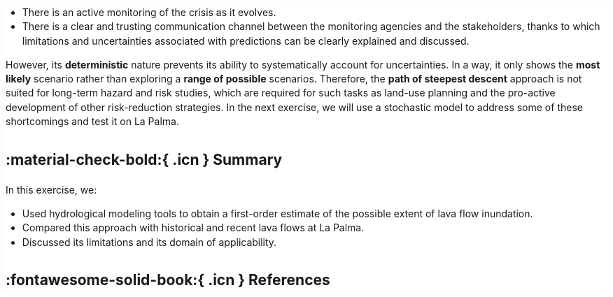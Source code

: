 - There is an active monitoring of the crisis as it evolves.
- There is a clear and trusting communication channel between the monitoring agencies and the stakeholders, thanks to which limitations and uncertainties associated with predictions can be clearly explained and discussed.

However, its **deterministic** nature prevents its ability to systematically account for uncertainties. In a way, it only shows the **most likely** scenario rather than exploring a **range of possible** scenarios. Therefore, the **path of steepest descent** approach is not suited for long-term hazard and risk studies, which are required for such tasks as land-use planning and the pro-active development of other risk-reduction strategies. In the next exercise, we will use a stochastic model to address some of these shortcomings and test it on La Palma.

## :material-check-bold:{ .icn } Summary

In this exercise, we:

- Used hydrological modeling tools to obtain a first-order estimate of the possible extent of lava flow inundation. 
- Compared this approach with historical and recent lava flows at La Palma. 
- Discussed its limitations and its domain of applicability.

## :fontawesome-solid-book:{ .icn } References

[^1]: Gallant, E., Cole, L., Connor, C.B., Donovan, A., Molisee, D., Morin, J., Walshe, R., Wetmore, P., 2021. Modelling eruptive event sources in distributed volcanic fields 4, 19. http://jvolcanica.org/ojs/index.php/volcanica/article/view/119
[^2]: Deligne, N.I., Fitzgerald, R.H., Blake, D.M., Davies, A.J., Hayes, J.L., Stewart, C., Wilson, G., Wilson, T.M., Castelino, R., Kennedy, B.M., Muspratt, S., Woods, R., 2017. Investigating the consequences of urban volcanism using a scenario approach I: Development and application of a hypothetical eruption in the Auckland Volcanic Field, New Zealand. Journal of Volcanology and Geothermal Research 336, 192–208. https://doi.org/10.1016/j.jvolgeores.2017.02.023
[^3]: de Silva, S., Lindsay, J.M., 2015. Chapter 15 – Primary Volcanic Landforms, in: The Encyclopedia of Volcanoes. pp. 273–297. https://doi.org/10.1016/B978-0-12-385938-9.00015-8
[^4]: Marrero, J.M., García, A., Berrocoso, M., Llinares, Á., Rodríguez-Losada, A., Ortiz, R., 2019. Strategies for the development of volcanic hazard maps in monogenetic volcanic fields: the example of La Palma (Canary Islands). J Appl. Volcanol. 8, 6. https://doi.org/10.1186/s13617-019-0085-5
